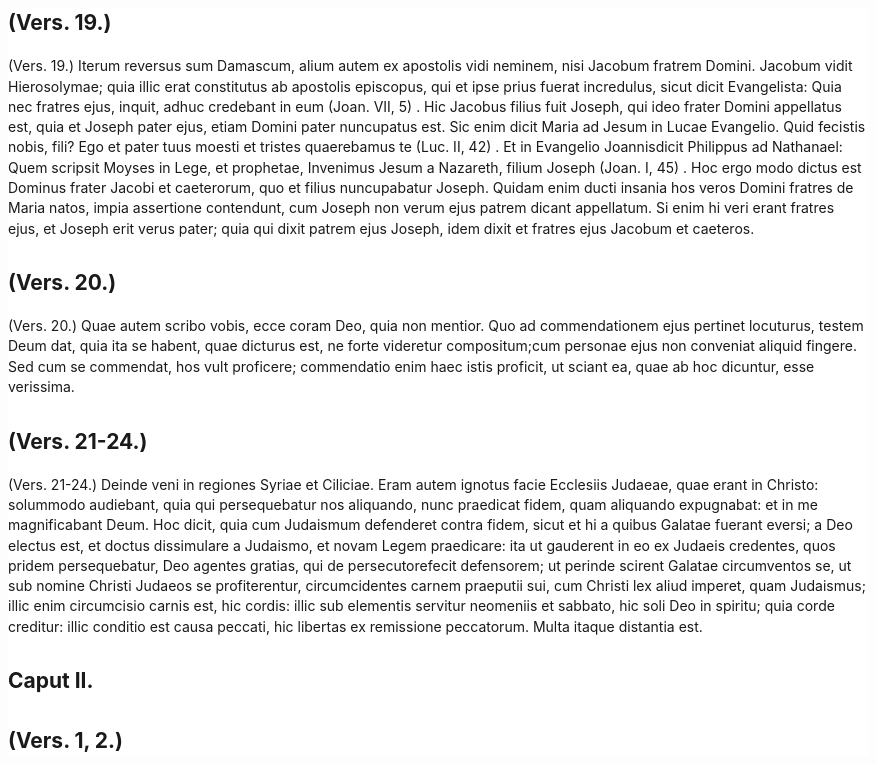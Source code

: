 <h2 id='tocuniq19'>(Vers. 19.)</h2>

(Vers. 19.) Iterum reversus sum Damascum, alium autem ex apostolis vidi neminem, nisi Jacobum fratrem Domini. Jacobum vidit Hierosolymae; quia illic erat constitutus ab apostolis episcopus, qui et ipse prius fuerat incredulus, sicut dicit Evangelista: Quia nec fratres ejus, inquit, adhuc credebant in eum  (Joan.  VII, 5) . Hic Jacobus filius fuit Joseph, qui ideo frater Domini appellatus est, quia et Joseph pater ejus, etiam Domini pater nuncupatus est. Sic enim dicit Maria ad Jesum in Lucae Evangelio. Quid fecistis nobis, fili? Ego et pater tuus moesti et tristes quaerebamus te  (Luc. II, 42) . Et in Evangelio Joannisdicit Philippus ad Nathanael: Quem scripsit Moyses  in Lege, et prophetae, Invenimus Jesum a Nazareth, filium Joseph  (Joan. I, 45) . Hoc ergo modo dictus est Dominus frater Jacobi et caeterorum, quo et filius nuncupabatur Joseph. Quidam enim ducti insania hos veros Domini fratres de Maria natos, impia assertione contendunt, cum Joseph non verum ejus patrem dicant appellatum. Si enim hi veri erant fratres ejus, et Joseph erit verus pater; quia qui dixit patrem ejus Joseph, idem dixit et fratres ejus Jacobum et caeteros.

<h2 id='tocuniq20'>(Vers. 20.)</h2>

(Vers. 20.) Quae autem scribo vobis, ecce coram Deo, quia non mentior. Quo ad commendationem ejus pertinet locuturus, testem Deum dat, quia ita se habent, quae dicturus est, ne forte videretur compositum;cum personae ejus non conveniat aliquid fingere. Sed cum se commendat, hos vult proficere; commendatio enim haec istis proficit, ut sciant ea, quae ab hoc dicuntur, esse verissima.

<h2 id='tocuniq21'>(Vers. 21-24.)</h2>

(Vers. 21-24.) Deinde veni in regiones Syriae et Ciliciae. Eram autem ignotus facie Ecclesiis Judaeae, quae erant in Christo: solummodo audiebant, quia qui persequebatur nos aliquando, nunc praedicat fidem, quam aliquando expugnabat: et in me magnificabant Deum.  Hoc dicit, quia cum Judaismum defenderet contra fidem, sicut et hi a quibus Galatae fuerant eversi; a Deo electus est, et doctus dissimulare a Judaismo, et novam Legem praedicare: ita ut gauderent in eo ex Judaeis credentes, quos pridem persequebatur, Deo agentes gratias, qui de persecutorefecit defensorem; ut perinde scirent Galatae circumventos se, ut sub nomine Christi Judaeos se profiterentur, circumcidentes carnem praeputii sui, cum Christi lex aliud imperet, quam Judaismus; illic enim circumcisio carnis est, hic cordis: illic sub elementis servitur neomeniis et sabbato, hic soli Deo in spiritu; quia corde creditur: illic conditio est causa peccati, hic libertas ex remissione peccatorum. Multa itaque distantia est.

<h2 id='tocuniq22'>Caput II.</h2>



<h2 id='tocuniq23'>(Vers. 1, 2.)</h2>
